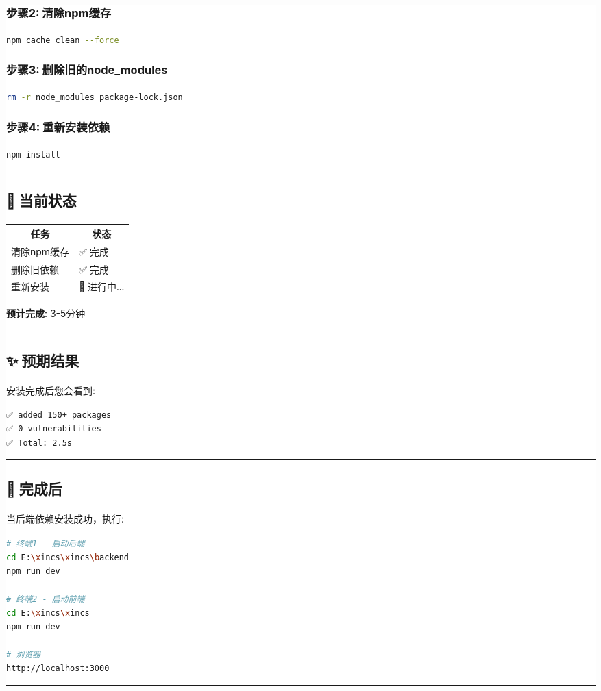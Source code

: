 ### 步骤2: 清除npm缓存
```bash
npm cache clean --force
```

### 步骤3: 删除旧的node_modules
```bash
rm -r node_modules package-lock.json
```

### 步骤4: 重新安装依赖
```bash
npm install
```

---

## 🔄 当前状态

| 任务 | 状态 |
|------|------|
| 清除npm缓存 | ✅ 完成 |
| 删除旧依赖 | ✅ 完成 |
| 重新安装 | 🔄 进行中... |

**预计完成**: 3-5分钟

---

## ✨ 预期结果

安装完成后您会看到:

```
✅ added 150+ packages
✅ 0 vulnerabilities
✅ Total: 2.5s
```

---

## 🎯 完成后

当后端依赖安装成功，执行:

```bash
# 终端1 - 启动后端
cd E:\xincs\xincs\backend
npm run dev

# 终端2 - 启动前端
cd E:\xincs\xincs
npm run dev

# 浏览器
http://localhost:3000
```

---